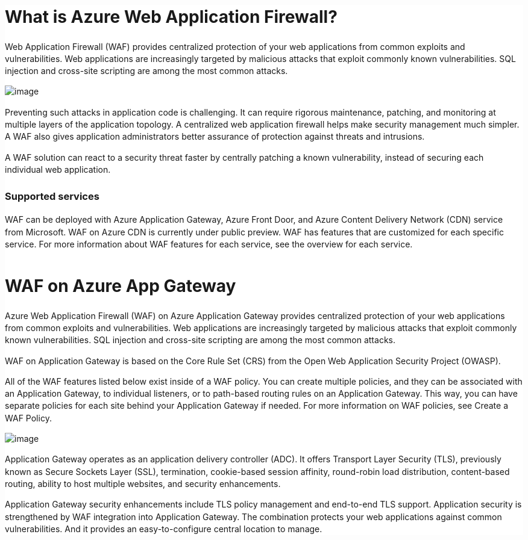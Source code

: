 # What is Azure Web Application Firewall?

Web Application Firewall (WAF) provides centralized protection of your web applications from common exploits and vulnerabilities. Web applications are increasingly targeted by malicious attacks that exploit commonly known vulnerabilities. SQL injection and cross-site scripting are among the most common attacks.

![image](https://github.com/user-attachments/assets/7dd0817a-aca6-4612-8b21-e06fa7927649)

Preventing such attacks in application code is challenging. It can require rigorous maintenance, patching, and monitoring at multiple layers of the application topology. A centralized web application firewall helps make security management much simpler. A WAF also gives application administrators better assurance of protection against threats and intrusions.

A WAF solution can react to a security threat faster by centrally patching a known vulnerability, instead of securing each individual web application.

### Supported services

WAF can be deployed with Azure Application Gateway, Azure Front Door, and Azure Content Delivery Network (CDN) service from Microsoft. WAF on Azure CDN is currently under public preview. WAF has features that are customized for each specific service. For more information about WAF features for each service, see the overview for each service.

# WAF on Azure App Gateway

Azure Web Application Firewall (WAF) on Azure Application Gateway provides centralized protection of your web applications from common exploits and vulnerabilities. Web applications are increasingly targeted by malicious attacks that exploit commonly known vulnerabilities. SQL injection and cross-site scripting are among the most common attacks.

WAF on Application Gateway is based on the Core Rule Set (CRS) from the Open Web Application Security Project (OWASP).

All of the WAF features listed below exist inside of a WAF policy. You can create multiple policies, and they can be associated with an Application Gateway, to individual listeners, or to path-based routing rules on an Application Gateway. This way, you can have separate policies for each site behind your Application Gateway if needed. For more information on WAF policies, see Create a WAF Policy.

![image](https://github.com/user-attachments/assets/b11b33fd-26fa-4cec-8b55-d50b1caa3adb)

Application Gateway operates as an application delivery controller (ADC). It offers Transport Layer Security (TLS), previously known as Secure Sockets Layer (SSL), termination, cookie-based session affinity, round-robin load distribution, content-based routing, ability to host multiple websites, and security enhancements.

Application Gateway security enhancements include TLS policy management and end-to-end TLS support. Application security is strengthened by WAF integration into Application Gateway. The combination protects your web applications against common vulnerabilities. And it provides an easy-to-configure central location to manage.
